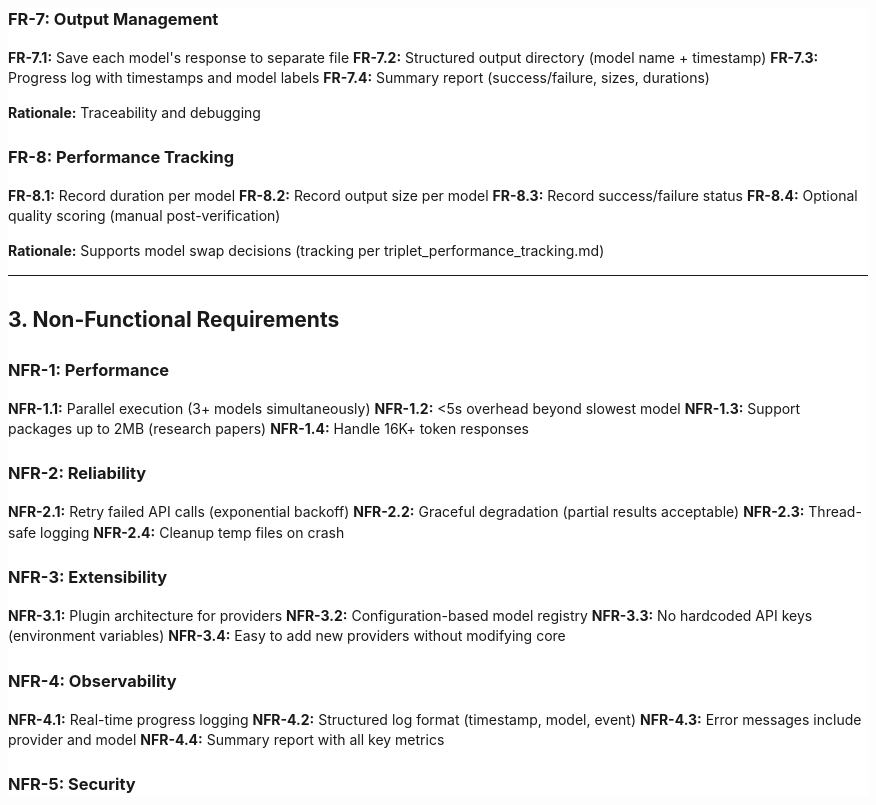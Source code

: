 ### FR-7: Output Management

**FR-7.1:** Save each model's response to separate file
**FR-7.2:** Structured output directory (model name + timestamp)
**FR-7.3:** Progress log with timestamps and model labels
**FR-7.4:** Summary report (success/failure, sizes, durations)

**Rationale:** Traceability and debugging

### FR-8: Performance Tracking

**FR-8.1:** Record duration per model
**FR-8.2:** Record output size per model
**FR-8.3:** Record success/failure status
**FR-8.4:** Optional quality scoring (manual post-verification)

**Rationale:** Supports model swap decisions (tracking per triplet_performance_tracking.md)

---

## 3. Non-Functional Requirements

### NFR-1: Performance

**NFR-1.1:** Parallel execution (3+ models simultaneously)
**NFR-1.2:** <5s overhead beyond slowest model
**NFR-1.3:** Support packages up to 2MB (research papers)
**NFR-1.4:** Handle 16K+ token responses

### NFR-2: Reliability

**NFR-2.1:** Retry failed API calls (exponential backoff)
**NFR-2.2:** Graceful degradation (partial results acceptable)
**NFR-2.3:** Thread-safe logging
**NFR-2.4:** Cleanup temp files on crash

### NFR-3: Extensibility

**NFR-3.1:** Plugin architecture for providers
**NFR-3.2:** Configuration-based model registry
**NFR-3.3:** No hardcoded API keys (environment variables)
**NFR-3.4:** Easy to add new providers without modifying core

### NFR-4: Observability

**NFR-4.1:** Real-time progress logging
**NFR-4.2:** Structured log format (timestamp, model, event)
**NFR-4.3:** Error messages include provider and model
**NFR-4.4:** Summary report with all key metrics

### NFR-5: Security
